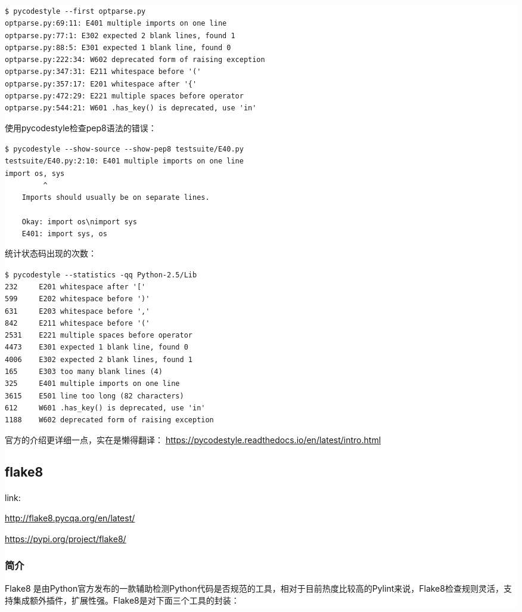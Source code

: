 ```
$ pycodestyle --first optparse.py
optparse.py:69:11: E401 multiple imports on one line
optparse.py:77:1: E302 expected 2 blank lines, found 1
optparse.py:88:5: E301 expected 1 blank line, found 0
optparse.py:222:34: W602 deprecated form of raising exception
optparse.py:347:31: E211 whitespace before '('
optparse.py:357:17: E201 whitespace after '{'
optparse.py:472:29: E221 multiple spaces before operator
optparse.py:544:21: W601 .has_key() is deprecated, use 'in'
```
使用pycodestyle检查pep8语法的错误：

```
$ pycodestyle --show-source --show-pep8 testsuite/E40.py
testsuite/E40.py:2:10: E401 multiple imports on one line
import os, sys
         ^
    Imports should usually be on separate lines.
    
    Okay: import os\nimport sys
    E401: import sys, os
```
统计状态码出现的次数：
```
$ pycodestyle --statistics -qq Python-2.5/Lib
232     E201 whitespace after '['
599     E202 whitespace before ')'
631     E203 whitespace before ','
842     E211 whitespace before '('
2531    E221 multiple spaces before operator
4473    E301 expected 1 blank line, found 0
4006    E302 expected 2 blank lines, found 1
165     E303 too many blank lines (4)
325     E401 multiple imports on one line
3615    E501 line too long (82 characters)
612     W601 .has_key() is deprecated, use 'in'
1188    W602 deprecated form of raising exception
```
官方的介绍更详细一点，实在是懒得翻译：
https://pycodestyle.readthedocs.io/en/latest/intro.html

## flake8
link:

http://flake8.pycqa.org/en/latest/

https://pypi.org/project/flake8/

### 简介
Flake8 是由Python官方发布的一款辅助检测Python代码是否规范的工具，相对于目前热度比较高的Pylint来说，Flake8检查规则灵活，支持集成额外插件，扩展性强。Flake8是对下面三个工具的封装：
